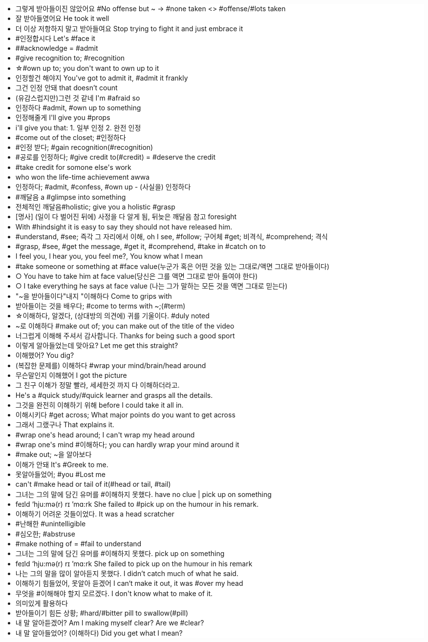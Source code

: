  * 그렇게 받아들이진 않았어요 		#No offense but ~ -> #none taken <> #offense/#lots taken
 * 잘 받아들였어요 								 He took it well
 * 더 이상 저항하지 말고 받아들여요		 Stop trying to fight it and just embrace it 
 * #인정합시다 Let's #face it
 * ##acknowledge = #admit
 * #give recognition to; #recognition
 * ☆#own up to; you don't want to own up to it
 * 인정할건 해야지 				You've got to admit it, #admit it frankly
 * 그건 인정 안돼 							 that doesn’t count
 * (유감스럽지만)그런 것 같네 							 I'm #afraid so
 * 인정하다 #admit, #own up to something
 * 인정해줄게 I'll give you #props
 * i'll give you that: 1. 일부 인정 2. 완전 인정
 * #come out of the closet; #인정하다
 * #인정 받다; #gain recognition(#recognition)
 * #공로를 인정하다; #give credit to(#credit) = #deserve the credit
 * #take credit for somone else's work
 * who won the life-time achievement awwa
 * 인정하다; #admit, #confess, #own up - (사실을) 인정하다 
 * #깨달음 a #glimpse into something
 * 전체적인 깨달음#holistic; give you a holistic #grasp 
 * [명사] (일이 다 벌어진 뒤에) 사정을 다 알게 됨, 뒤늦은 깨달음 참고 foresight
 * With #hindsight it is easy to say they should not have released him. 
 * #understand, #see; 즉각 그 자리에서 이해, oh I see, #follow; 구어체 #get; 비격식, #comprehend; 격식
 * #grasp, #see, #get the message, #get it, #comprehend, #take in #catch on to
 * I feel you, I hear you, you feel me?, You know what I mean
 * #take someone or something at #face value(누군가 혹은 어떤 것을 있는 그대로/액면 그대로 받아들이다)
 * 	○ You have to take him at face value(당신은 그를 액면 그대로 받아 들여야 한다)
 * 	○ I take everything he says at face value (나는 그가 말하는 모든 것을 액면 그대로 믿는다)
 * "~을 받아들이다"내지 "이해하다						 Come to grips with 
 * 받아들이는 것을 배우다; #come to terms with ~;(#term)
 * ☆이해하다, 알겠다, (상대방의 의견에) 귀를 기울이다.				 #duly noted
 * ~로 이해하다 #make out of; you can make out of the title of the video
 * 너그럽게 이해해 주셔서 감사합니다. 			 Thanks for being such a good sport
 * 이렇게 알아들었는데 맞아요? 						 Let me get this straight?
 * 이해했어? 										You dig?
 * (복잡한 문제를) 이해하다 				 #wrap your mind/brain/head around 
 * 무슨말인지 이해했어 								 I got the picture
 * 그 친구 이해가 정말 빨라, 세세한것 까지 다 이해하더라고.
 * He's a #quick study/#quick learner and grasps all the details.
 * 그것을 완전히 이해하기 위해 					 before I could take it all in.
 * 이해시키다 #get across; What major points do you want to get across
 * 그래서 그랬구나 								 That explains it. 
 * #wrap one's head around; I can't wrap my head around
 * #wrap one's mind #이해하다; you can hardly wrap your mind around it
 * #make out; ~을 알아보다
 * 이해가 안돼 								 It's #Greek to me.
 * 못알아들었어; #you #Lost me
 * can't #make head or tail of it(#head or tail, #tail)
 * 그녀는 그의 말에 담긴 유머를 #이해하지 못했다.		 have no clue | pick up on something
 * feɪld ‘hju:mə(r) rɪ ’mɑ:rk She failed to #pick up on the humour in his remark.
 * 이해하기 어려운 것들이었다.						 It was a head scratcher
 * #난해한 #unintelligible
 * #심오한; #abstruse
 * #make nothing of = #fail to understand
 * 그녀는 그의 말에 담긴 유머를 #이해하지 못했다.				 pick up on something
 * feɪld ‘hju:mə(r) rɪ ’mɑ:rk She failed to pick up on the humour in his remark
 * 나는 그의 말을 많이 알아듣지 못했다. 			 I didn’t catch much of what he said. 
 * 이해하기 힘들었어, 못알아 듣겠어 		 I can‘t make it out, it was #over my head
 * 무엇을 #이해해야 할지 모르겠다.					 I don't know what to make of it. 
 * 의미있게 활용하다
 * 받아들이기 힘든 상황; #hard/#bitter pill to swallow(#pill)
 * 내 말 알아듣겠어? 					Am I making myself clear? Are we #clear?
 * 내 말 알아들었어? (이해하다) 					 Did you get what I mean? 